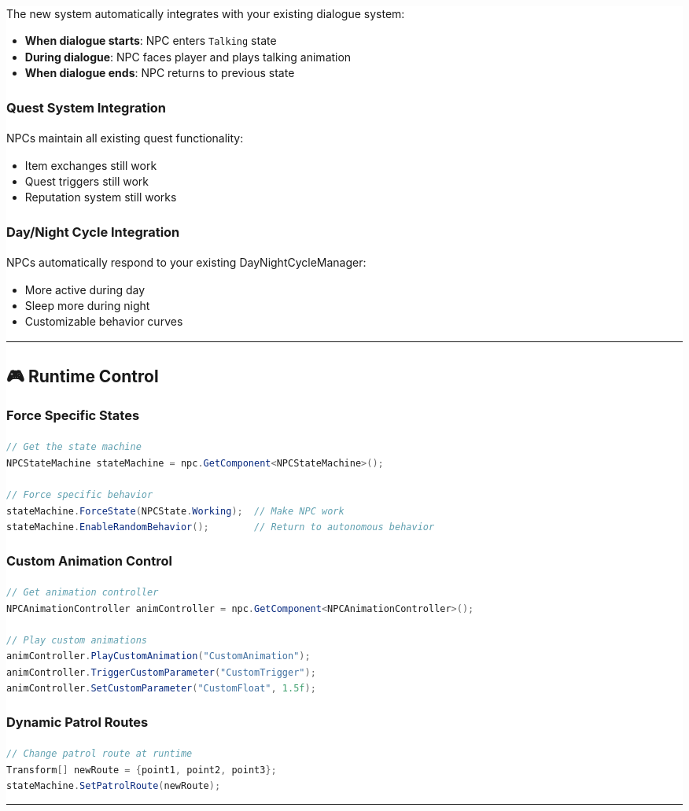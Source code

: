 The new system automatically integrates with your existing dialogue system:

- **When dialogue starts**: NPC enters `Talking` state
- **During dialogue**: NPC faces player and plays talking animation
- **When dialogue ends**: NPC returns to previous state

### **Quest System Integration**

NPCs maintain all existing quest functionality:
- Item exchanges still work
- Quest triggers still work
- Reputation system still works

### **Day/Night Cycle Integration**

NPCs automatically respond to your existing DayNightCycleManager:
- More active during day
- Sleep more during night
- Customizable behavior curves

---

## 🎮 **Runtime Control**

### **Force Specific States**

```csharp
// Get the state machine
NPCStateMachine stateMachine = npc.GetComponent<NPCStateMachine>();

// Force specific behavior
stateMachine.ForceState(NPCState.Working);  // Make NPC work
stateMachine.EnableRandomBehavior();        // Return to autonomous behavior
```

### **Custom Animation Control**

```csharp
// Get animation controller
NPCAnimationController animController = npc.GetComponent<NPCAnimationController>();

// Play custom animations
animController.PlayCustomAnimation("CustomAnimation");
animController.TriggerCustomParameter("CustomTrigger");
animController.SetCustomParameter("CustomFloat", 1.5f);
```

### **Dynamic Patrol Routes**

```csharp
// Change patrol route at runtime
Transform[] newRoute = {point1, point2, point3};
stateMachine.SetPatrolRoute(newRoute);
```

---